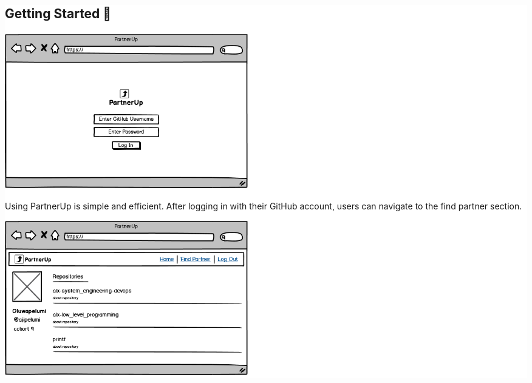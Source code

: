 ## Getting Started 🌠
<img src="assets/login_page.png" alt="PartnerUp Login Page" width="400px">

Using PartnerUp is simple and efficient. After logging in with their GitHub account, users can navigate to the find partner section.

<img src="assets/profile_page.png" alt="PartnerUp Profile Page" width="400px">